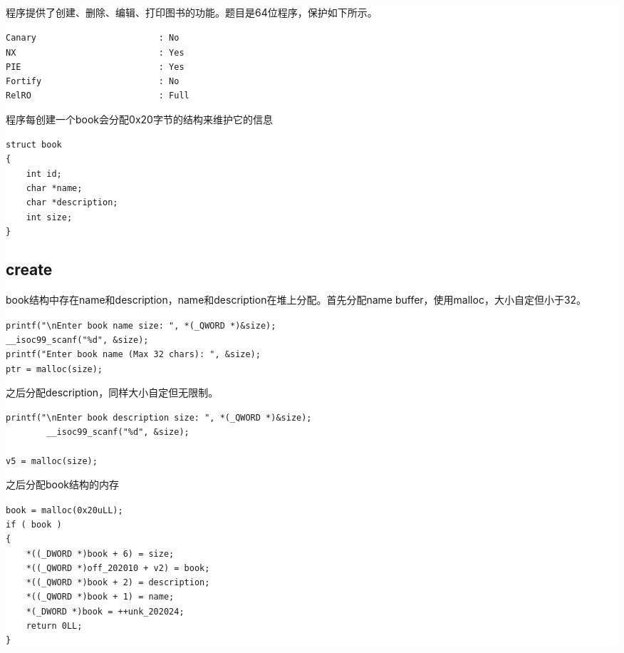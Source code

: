 程序提供了创建、删除、编辑、打印图书的功能。题目是64位程序，保护如下所示。

```
Canary                        : No
NX                            : Yes
PIE                           : Yes
Fortify                       : No
RelRO                         : Full
```

程序每创建一个book会分配0x20字节的结构来维护它的信息

```
struct book
{
    int id;
    char *name;
    char *description;
    int size;
}
```


## create

book结构中存在name和description，name和description在堆上分配。首先分配name buffer，使用malloc，大小自定但小于32。

```
printf("\nEnter book name size: ", *(_QWORD *)&size);
__isoc99_scanf("%d", &size);
printf("Enter book name (Max 32 chars): ", &size);
ptr = malloc(size);
```

之后分配description，同样大小自定但无限制。

```
printf("\nEnter book description size: ", *(_QWORD *)&size);
        __isoc99_scanf("%d", &size);
       
v5 = malloc(size);
```

之后分配book结构的内存

```
book = malloc(0x20uLL);
if ( book )
{
    *((_DWORD *)book + 6) = size;
    *((_QWORD *)off_202010 + v2) = book;
    *((_QWORD *)book + 2) = description;
    *((_QWORD *)book + 1) = name;
    *(_DWORD *)book = ++unk_202024;
    return 0LL;
}
```
